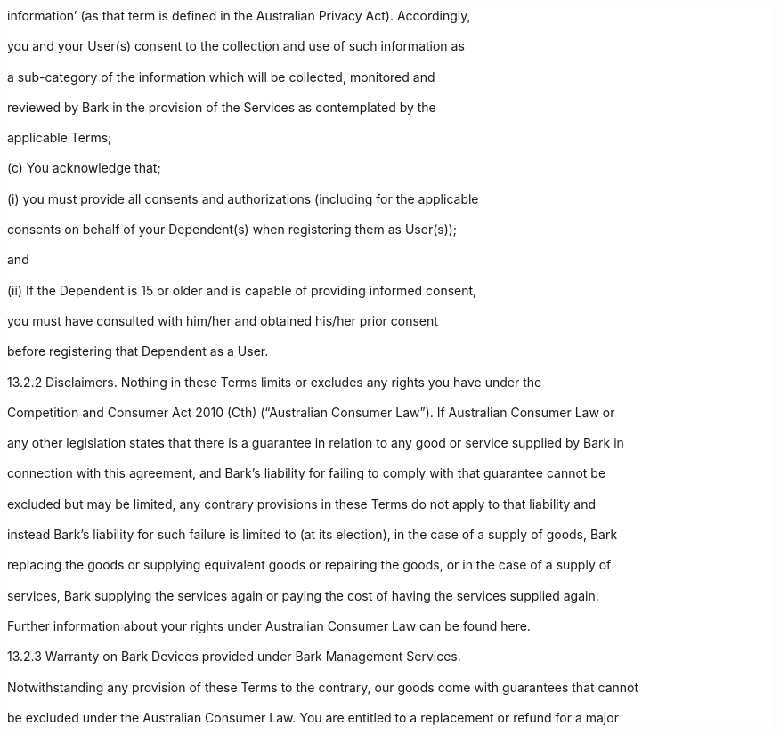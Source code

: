 information’ (as that term is defined in the Australian Privacy Act). Accordingly,

you and your User(s) consent to the collection and use of such information as

a sub-category of the information which will be collected, monitored and

reviewed by Bark in the provision of the Services as contemplated by the

applicable Terms;



(c) You acknowledge that;



(i) you must provide all consents and authorizations (including for the applicable

consents on behalf of your Dependent(s) when registering them as User(s));

and



(ii) If the Dependent is 15 or older and is capable of providing informed consent,

you must have consulted with him/her and obtained his/her prior consent

before registering that Dependent as a User.



13.2.2 Disclaimers. Nothing in these Terms limits or excludes any rights you have under the

Competition and Consumer Act 2010 (Cth) (“Australian Consumer Law”). If Australian Consumer Law or

any other legislation states that there is a guarantee in relation to any good or service supplied by Bark in

connection with this agreement, and Bark’s liability for failing to comply with that guarantee cannot be

excluded but may be limited, any contrary provisions in these Terms do not apply to that liability and

instead Bark’s liability for such failure is limited to (at its election), in the case of a supply of goods, Bark

replacing the goods or supplying equivalent goods or repairing the goods, or in the case of a supply of

services, Bark supplying the services again or paying the cost of having the services supplied again.

Further information about your rights under Australian Consumer Law can be found here.



13.2.3 Warranty on Bark Devices provided under Bark Management Services.

Notwithstanding any provision of these Terms to the contrary, our goods come with guarantees that cannot

be excluded under the Australian Consumer Law. You are entitled to a replacement or refund for a major

